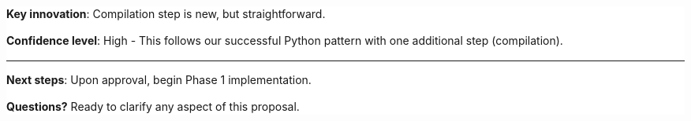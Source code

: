 **Key innovation**: Compilation step is new, but straightforward.

**Confidence level**: High - This follows our successful Python pattern with one additional step (compilation).

---

**Next steps**: Upon approval, begin Phase 1 implementation.

**Questions?** Ready to clarify any aspect of this proposal.
